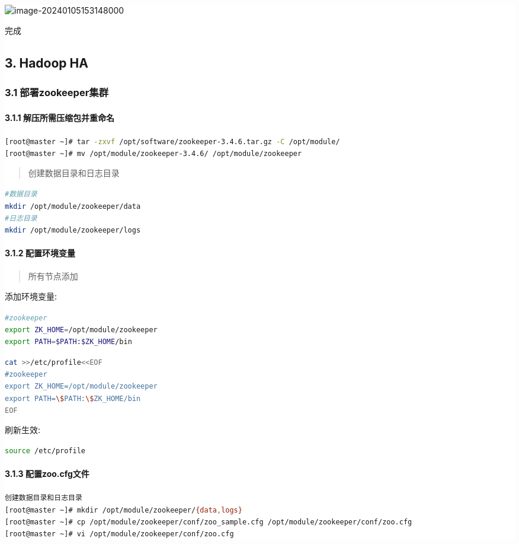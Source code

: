 

![image-20240105153148000](https://hj-typora-images-1319512400.cos.ap-guangzhou.myqcloud.com/images/202401051531093.png)



完成

## 3. Hadoop HA

### 3.1 部署zookeeper集群

#### 3.1.1 解压所需压缩包并重命名

```sh
[root@master ~]# tar -zxvf /opt/software/zookeeper-3.4.6.tar.gz -C /opt/module/
[root@master ~]# mv /opt/module/zookeeper-3.4.6/ /opt/module/zookeeper
```

> 创建数据目录和日志目录

```sh
#数据目录
mkdir /opt/module/zookeeper/data
#日志目录
mkdir /opt/module/zookeeper/logs
```

#### 3.1.2 配置环境变量

> 所有节点添加

添加环境变量:

```sh
#zookeeper
export ZK_HOME=/opt/module/zookeeper
export PATH=$PATH:$ZK_HOME/bin
```

```sh
cat >>/etc/profile<<EOF
#zookeeper
export ZK_HOME=/opt/module/zookeeper
export PATH=\$PATH:\$ZK_HOME/bin
EOF
```

刷新生效:

```sh
source /etc/profile
```

#### 3.1.3 配置zoo.cfg文件

```sh
创建数据目录和日志目录
[root@master ~]# mkdir /opt/module/zookeeper/{data,logs}
[root@master ~]# cp /opt/module/zookeeper/conf/zoo_sample.cfg /opt/module/zookeeper/conf/zoo.cfg
[root@master ~]# vi /opt/module/zookeeper/conf/zoo.cfg
```

